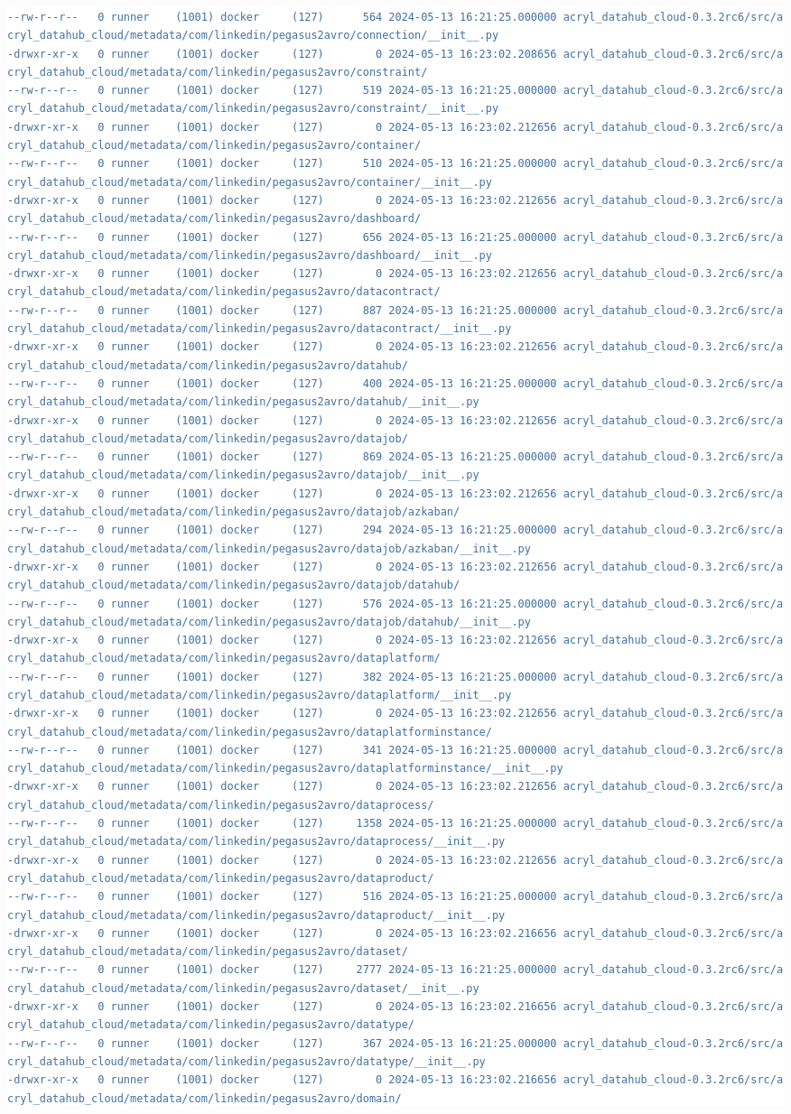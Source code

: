 ```diff
--rw-r--r--   0 runner    (1001) docker     (127)      564 2024-05-13 16:21:25.000000 acryl_datahub_cloud-0.3.2rc6/src/acryl_datahub_cloud/metadata/com/linkedin/pegasus2avro/connection/__init__.py
-drwxr-xr-x   0 runner    (1001) docker     (127)        0 2024-05-13 16:23:02.208656 acryl_datahub_cloud-0.3.2rc6/src/acryl_datahub_cloud/metadata/com/linkedin/pegasus2avro/constraint/
--rw-r--r--   0 runner    (1001) docker     (127)      519 2024-05-13 16:21:25.000000 acryl_datahub_cloud-0.3.2rc6/src/acryl_datahub_cloud/metadata/com/linkedin/pegasus2avro/constraint/__init__.py
-drwxr-xr-x   0 runner    (1001) docker     (127)        0 2024-05-13 16:23:02.212656 acryl_datahub_cloud-0.3.2rc6/src/acryl_datahub_cloud/metadata/com/linkedin/pegasus2avro/container/
--rw-r--r--   0 runner    (1001) docker     (127)      510 2024-05-13 16:21:25.000000 acryl_datahub_cloud-0.3.2rc6/src/acryl_datahub_cloud/metadata/com/linkedin/pegasus2avro/container/__init__.py
-drwxr-xr-x   0 runner    (1001) docker     (127)        0 2024-05-13 16:23:02.212656 acryl_datahub_cloud-0.3.2rc6/src/acryl_datahub_cloud/metadata/com/linkedin/pegasus2avro/dashboard/
--rw-r--r--   0 runner    (1001) docker     (127)      656 2024-05-13 16:21:25.000000 acryl_datahub_cloud-0.3.2rc6/src/acryl_datahub_cloud/metadata/com/linkedin/pegasus2avro/dashboard/__init__.py
-drwxr-xr-x   0 runner    (1001) docker     (127)        0 2024-05-13 16:23:02.212656 acryl_datahub_cloud-0.3.2rc6/src/acryl_datahub_cloud/metadata/com/linkedin/pegasus2avro/datacontract/
--rw-r--r--   0 runner    (1001) docker     (127)      887 2024-05-13 16:21:25.000000 acryl_datahub_cloud-0.3.2rc6/src/acryl_datahub_cloud/metadata/com/linkedin/pegasus2avro/datacontract/__init__.py
-drwxr-xr-x   0 runner    (1001) docker     (127)        0 2024-05-13 16:23:02.212656 acryl_datahub_cloud-0.3.2rc6/src/acryl_datahub_cloud/metadata/com/linkedin/pegasus2avro/datahub/
--rw-r--r--   0 runner    (1001) docker     (127)      400 2024-05-13 16:21:25.000000 acryl_datahub_cloud-0.3.2rc6/src/acryl_datahub_cloud/metadata/com/linkedin/pegasus2avro/datahub/__init__.py
-drwxr-xr-x   0 runner    (1001) docker     (127)        0 2024-05-13 16:23:02.212656 acryl_datahub_cloud-0.3.2rc6/src/acryl_datahub_cloud/metadata/com/linkedin/pegasus2avro/datajob/
--rw-r--r--   0 runner    (1001) docker     (127)      869 2024-05-13 16:21:25.000000 acryl_datahub_cloud-0.3.2rc6/src/acryl_datahub_cloud/metadata/com/linkedin/pegasus2avro/datajob/__init__.py
-drwxr-xr-x   0 runner    (1001) docker     (127)        0 2024-05-13 16:23:02.212656 acryl_datahub_cloud-0.3.2rc6/src/acryl_datahub_cloud/metadata/com/linkedin/pegasus2avro/datajob/azkaban/
--rw-r--r--   0 runner    (1001) docker     (127)      294 2024-05-13 16:21:25.000000 acryl_datahub_cloud-0.3.2rc6/src/acryl_datahub_cloud/metadata/com/linkedin/pegasus2avro/datajob/azkaban/__init__.py
-drwxr-xr-x   0 runner    (1001) docker     (127)        0 2024-05-13 16:23:02.212656 acryl_datahub_cloud-0.3.2rc6/src/acryl_datahub_cloud/metadata/com/linkedin/pegasus2avro/datajob/datahub/
--rw-r--r--   0 runner    (1001) docker     (127)      576 2024-05-13 16:21:25.000000 acryl_datahub_cloud-0.3.2rc6/src/acryl_datahub_cloud/metadata/com/linkedin/pegasus2avro/datajob/datahub/__init__.py
-drwxr-xr-x   0 runner    (1001) docker     (127)        0 2024-05-13 16:23:02.212656 acryl_datahub_cloud-0.3.2rc6/src/acryl_datahub_cloud/metadata/com/linkedin/pegasus2avro/dataplatform/
--rw-r--r--   0 runner    (1001) docker     (127)      382 2024-05-13 16:21:25.000000 acryl_datahub_cloud-0.3.2rc6/src/acryl_datahub_cloud/metadata/com/linkedin/pegasus2avro/dataplatform/__init__.py
-drwxr-xr-x   0 runner    (1001) docker     (127)        0 2024-05-13 16:23:02.212656 acryl_datahub_cloud-0.3.2rc6/src/acryl_datahub_cloud/metadata/com/linkedin/pegasus2avro/dataplatforminstance/
--rw-r--r--   0 runner    (1001) docker     (127)      341 2024-05-13 16:21:25.000000 acryl_datahub_cloud-0.3.2rc6/src/acryl_datahub_cloud/metadata/com/linkedin/pegasus2avro/dataplatforminstance/__init__.py
-drwxr-xr-x   0 runner    (1001) docker     (127)        0 2024-05-13 16:23:02.212656 acryl_datahub_cloud-0.3.2rc6/src/acryl_datahub_cloud/metadata/com/linkedin/pegasus2avro/dataprocess/
--rw-r--r--   0 runner    (1001) docker     (127)     1358 2024-05-13 16:21:25.000000 acryl_datahub_cloud-0.3.2rc6/src/acryl_datahub_cloud/metadata/com/linkedin/pegasus2avro/dataprocess/__init__.py
-drwxr-xr-x   0 runner    (1001) docker     (127)        0 2024-05-13 16:23:02.212656 acryl_datahub_cloud-0.3.2rc6/src/acryl_datahub_cloud/metadata/com/linkedin/pegasus2avro/dataproduct/
--rw-r--r--   0 runner    (1001) docker     (127)      516 2024-05-13 16:21:25.000000 acryl_datahub_cloud-0.3.2rc6/src/acryl_datahub_cloud/metadata/com/linkedin/pegasus2avro/dataproduct/__init__.py
-drwxr-xr-x   0 runner    (1001) docker     (127)        0 2024-05-13 16:23:02.216656 acryl_datahub_cloud-0.3.2rc6/src/acryl_datahub_cloud/metadata/com/linkedin/pegasus2avro/dataset/
--rw-r--r--   0 runner    (1001) docker     (127)     2777 2024-05-13 16:21:25.000000 acryl_datahub_cloud-0.3.2rc6/src/acryl_datahub_cloud/metadata/com/linkedin/pegasus2avro/dataset/__init__.py
-drwxr-xr-x   0 runner    (1001) docker     (127)        0 2024-05-13 16:23:02.216656 acryl_datahub_cloud-0.3.2rc6/src/acryl_datahub_cloud/metadata/com/linkedin/pegasus2avro/datatype/
--rw-r--r--   0 runner    (1001) docker     (127)      367 2024-05-13 16:21:25.000000 acryl_datahub_cloud-0.3.2rc6/src/acryl_datahub_cloud/metadata/com/linkedin/pegasus2avro/datatype/__init__.py
-drwxr-xr-x   0 runner    (1001) docker     (127)        0 2024-05-13 16:23:02.216656 acryl_datahub_cloud-0.3.2rc6/src/acryl_datahub_cloud/metadata/com/linkedin/pegasus2avro/domain/
```